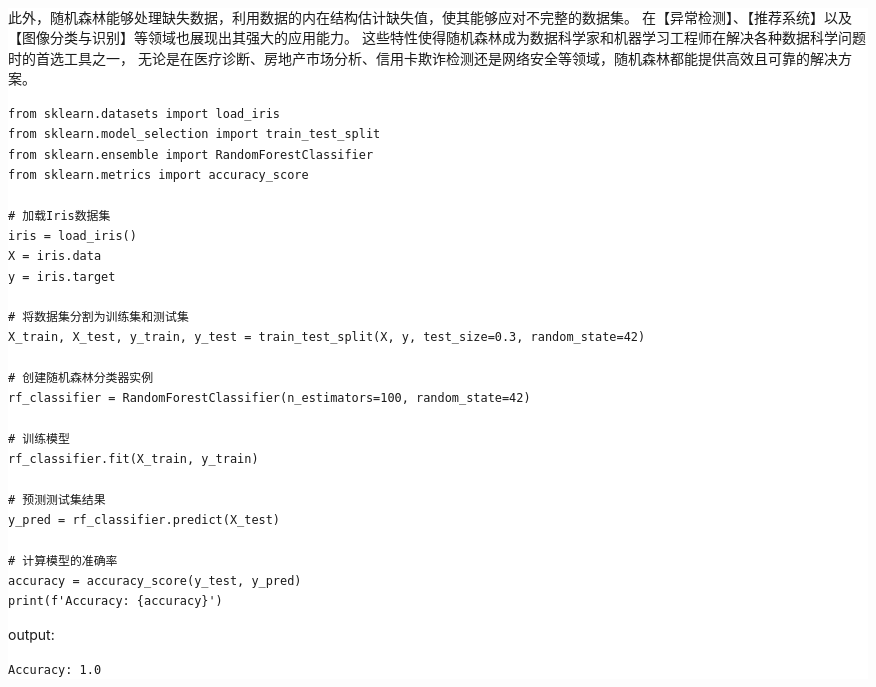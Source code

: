 此外，随机森林能够处理缺失数据，利用数据的内在结构估计缺失值，使其能够应对不完整的数据集。
在【异常检测】、【推荐系统】以及【图像分类与识别】等领域也展现出其强大的应用能力。
这些特性使得随机森林成为数据科学家和机器学习工程师在解决各种数据科学问题时的首选工具之一，
无论是在医疗诊断、房地产市场分析、信用卡欺诈检测还是网络安全等领域，随机森林都能提供高效且可靠的解决方案。

```text
from sklearn.datasets import load_iris
from sklearn.model_selection import train_test_split
from sklearn.ensemble import RandomForestClassifier
from sklearn.metrics import accuracy_score

# 加载Iris数据集
iris = load_iris()
X = iris.data
y = iris.target

# 将数据集分割为训练集和测试集
X_train, X_test, y_train, y_test = train_test_split(X, y, test_size=0.3, random_state=42)

# 创建随机森林分类器实例
rf_classifier = RandomForestClassifier(n_estimators=100, random_state=42)

# 训练模型
rf_classifier.fit(X_train, y_train)

# 预测测试集结果
y_pred = rf_classifier.predict(X_test)

# 计算模型的准确率
accuracy = accuracy_score(y_test, y_pred)
print(f'Accuracy: {accuracy}')
```
output:
```text
Accuracy: 1.0
```